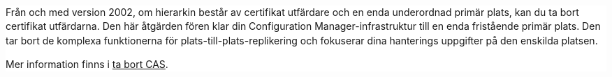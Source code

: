 

Från och med version 2002, om hierarkin består av certifikat utfärdare och en enda underordnad primär plats, kan du ta bort certifikat utfärdarna. Den här åtgärden fören klar din Configuration Manager-infrastruktur till en enda fristående primär plats. Den tar bort de komplexa funktionerna för plats-till-plats-replikering och fokuserar dina hanterings uppgifter på den enskilda platsen.

Mer information finns i [ta bort CAS](remove-central-administration-site.md).
